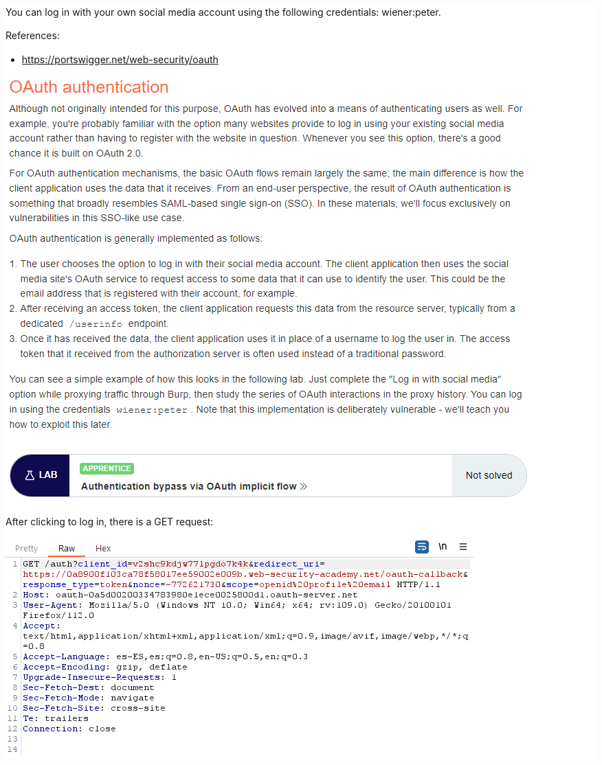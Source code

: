 You can log in with your own social media account using the following
credentials: wiener:peter.

References:

-   https://portswigger.net/web-security/oauth

![img](media/239ff709b8f18768f3165e987d59fae8.png)

After clicking to log in, there is a GET request:

![img](media/7f524f9ca5ddffa06d7e8d333606e6eb.png)
